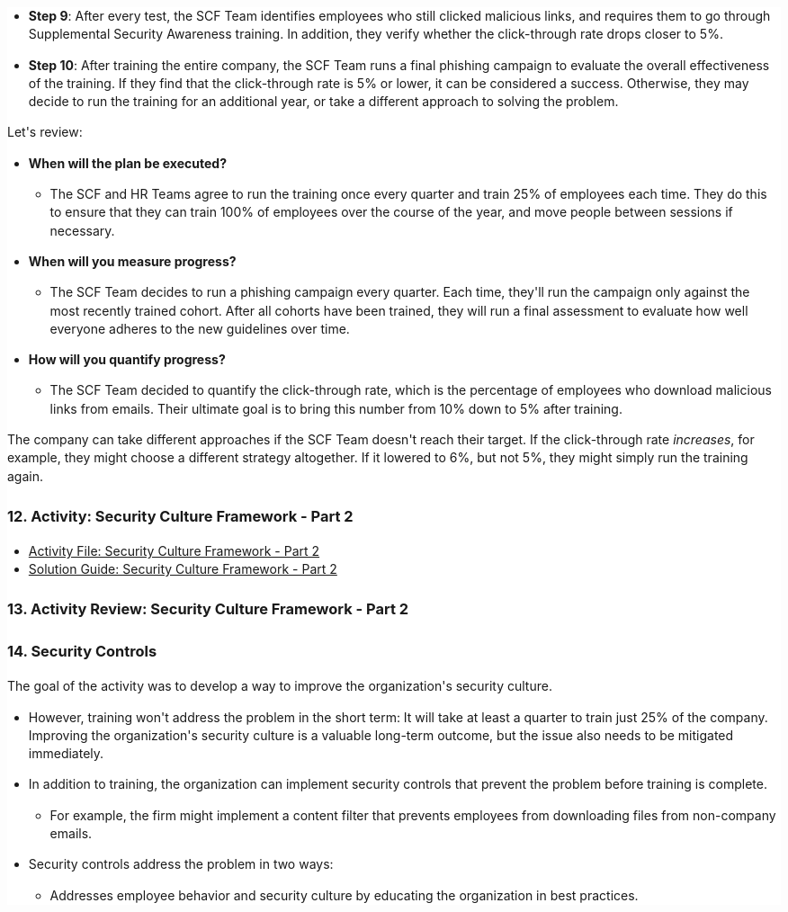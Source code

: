 - **Step 9**: After every test, the SCF Team identifies employees who still clicked malicious links, and requires them to go through Supplemental Security Awareness training. In addition, they verify whether the click-through rate drops closer to 5%.

- **Step 10**: After training the entire company, the SCF Team runs a final phishing campaign to evaluate the overall effectiveness of the training. If they find that the click-through rate is 5% or lower, it can be considered a success. Otherwise, they may decide to run the training for an additional year, or take a different approach to solving the problem.

Let's review:

  - **When will the plan be executed?** 
    - The SCF and HR Teams agree to run the training once every quarter and train 25% of employees each time. They do this to ensure that they can train 100% of employees over the course of the year, and move people between sessions if necessary.

  - **When will you measure progress?** 
    - The SCF Team decides to run a phishing campaign every quarter. Each time, they'll run the campaign only against the most recently trained cohort. After all cohorts have been trained, they will run a final assessment to evaluate how well everyone adheres to the new guidelines over time.

  - **How will you quantify progress?** 
    - The SCF Team decided to quantify the click-through rate, which is the percentage of employees who download malicious links from emails. Their ultimate goal is to bring this number from 10% down to 5% after training.

The company can take different approaches if the SCF Team doesn't reach their target. If the click-through rate _increases_, for example, they might choose a different strategy altogether. If it lowered to 6%, but not 5%, they might simply run the training again.



### 12. Activity: Security Culture Framework - Part 2
- [Activity File: Security Culture Framework - Part 2](./Activities/12_Sec_Culture_Part2/Readme.md)
- [Solution Guide: Security Culture Framework - Part 2](./Activities/12_Sec_Culture_Part2/SOLVED/Readme.md)

### 13. Activity Review: Security Culture Framework - Part 2

### 14. Security Controls

The goal of the activity was to develop a way to improve the organization's security culture.

* However, training won't address the problem in the short term: It will take at least a quarter to train just 25% of the company. Improving the organization's security culture is a valuable long-term outcome, but the issue also needs to be mitigated immediately.

- In addition to training, the organization can implement security controls that prevent the problem before training is complete.

  - For example, the firm might implement a content filter that prevents employees from downloading files from non-company emails.

- Security controls address the problem in two ways:

  - Addresses employee behavior and security culture by educating the organization in best practices.
